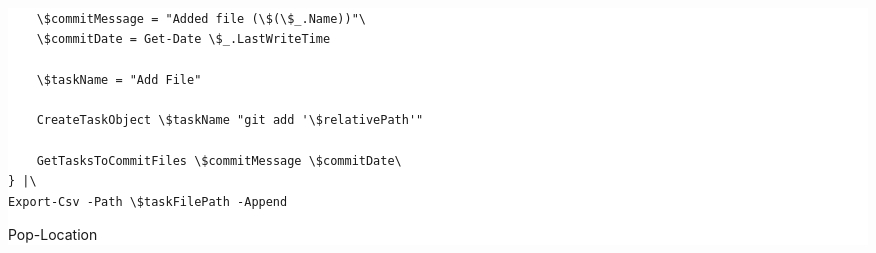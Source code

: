         \$commitMessage = "Added file (\$(\$_.Name))"\
        \$commitDate = Get-Date \$_.LastWriteTime

        \$taskName = "Add File"

        CreateTaskObject \$taskName "git add '\$relativePath'"

        GetTasksToCommitFiles \$commitMessage \$commitDate\
    } |\
    Export-Csv -Path \$taskFilePath -Append

Pop-Location
